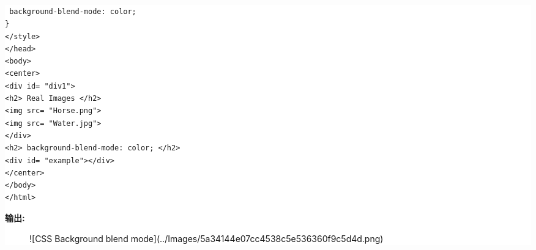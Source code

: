 ```
 background-blend-mode: color;
}
</style>
</head>
<body>
<center>
<div id= "div1">
<h2> Real Images </h2>
<img src= "Horse.png">
<img src= "Water.jpg">
</div>
<h2> background-blend-mode: color; </h2>
<div id= "example"></div>
</center>
</body>
</html>
```

**输出:**

<figure class="wp-block-image size-large">![CSS Background blend mode](../Images/5a34144e07cc4538c5e536360f9c5d4d.png)</figure>